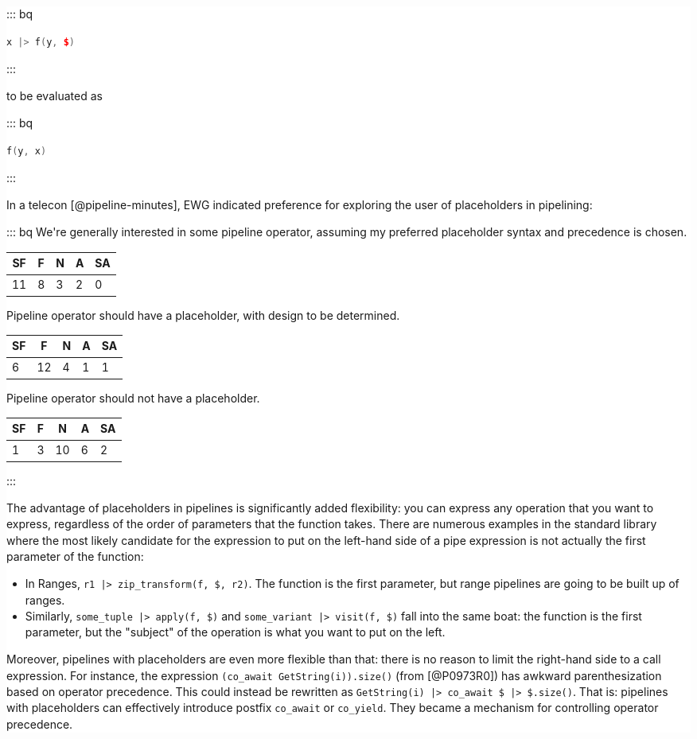 ::: bq
```cpp
x |> f(y, $)
```
:::

to be evaluated as

::: bq
```cpp
f(y, x)
```
:::

In a telecon [@pipeline-minutes], EWG indicated preference for exploring the user of placeholders in pipelining:

::: bq
We're generally interested in some pipeline operator, assuming my preferred placeholder syntax and precedence is chosen.

|SF|F|N|A|SA|
|-|-|-|-|-|
|11|8|3|2|0|

Pipeline operator should have a placeholder, with design to be determined.

|SF|F|N|A|SA|
|-|-|-|-|-|
|6|12|4|1|1|

Pipeline operator should not have a placeholder.

|SF|F|N|A|SA|
|-|-|-|-|-|
|1|3|10|6|2|
:::

The advantage of placeholders in pipelines is significantly added flexibility: you can express any operation that you want to express, regardless of the order of parameters that the function takes. There are numerous examples in the standard library where the most likely candidate for the expression to put on the left-hand side of a pipe expression is not actually the first parameter of the function:

* In Ranges, `r1 |> zip_transform(f, $, r2)`. The function is the first parameter, but range pipelines are going to be built up of ranges.
* Similarly, `some_tuple |> apply(f, $)` and `some_variant |> visit(f, $)` fall into the same boat: the function is the first parameter, but the "subject" of the operation is what you want to put on the left.

Moreover, pipelines with placeholders are even more flexible than that: there is no reason to limit the right-hand side to a call expression. For instance, the expression `(co_await GetString(i)).size()` (from [@P0973R0]) has awkward parenthesization based on operator precedence. This could instead be rewritten as `GetString(i) |> co_await $ |> $.size()`. That is: pipelines with placeholders can effectively introduce postfix `co_await` or `co_yield`. They became a mechanism for controlling operator precedence. 
